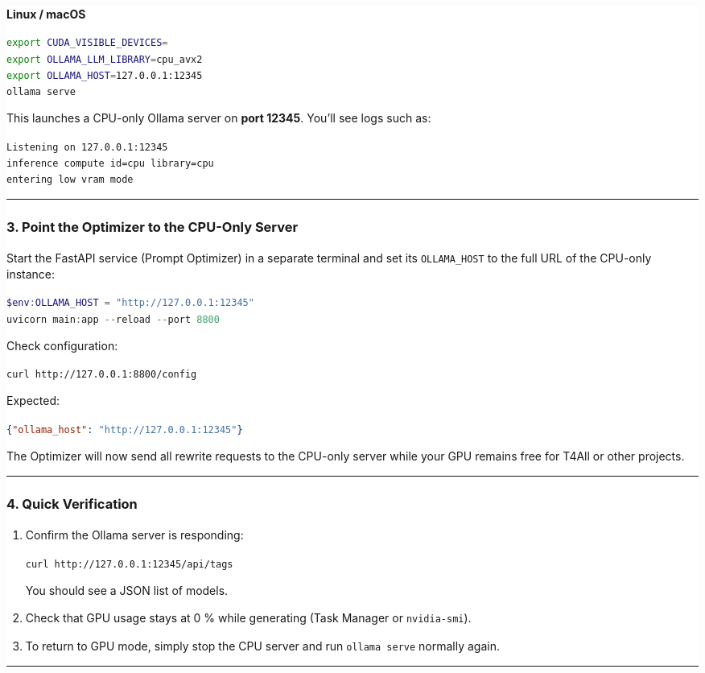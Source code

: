 **Linux / macOS**

```bash
export CUDA_VISIBLE_DEVICES=
export OLLAMA_LLM_LIBRARY=cpu_avx2
export OLLAMA_HOST=127.0.0.1:12345
ollama serve
```

This launches a CPU-only Ollama server on **port 12345**.
You’ll see logs such as:

```
Listening on 127.0.0.1:12345
inference compute id=cpu library=cpu
entering low vram mode
```

---

### **3. Point the Optimizer to the CPU-Only Server**

Start the FastAPI service (Prompt Optimizer) in a separate terminal and set its `OLLAMA_HOST`
to the full URL of the CPU-only instance:

```powershell
$env:OLLAMA_HOST = "http://127.0.0.1:12345"
uvicorn main:app --reload --port 8800
```

Check configuration:

```bash
curl http://127.0.0.1:8800/config
```

Expected:

```json
{"ollama_host": "http://127.0.0.1:12345"}
```

The Optimizer will now send all rewrite requests to the CPU-only server while your GPU remains free for T4All or other projects.

---

### **4. Quick Verification**

1. Confirm the Ollama server is responding:

   ```bash
   curl http://127.0.0.1:12345/api/tags
   ```

   You should see a JSON list of models.

2. Check that GPU usage stays at 0 % while generating (Task Manager or `nvidia-smi`).

3. To return to GPU mode, simply stop the CPU server and run `ollama serve` normally again.

---